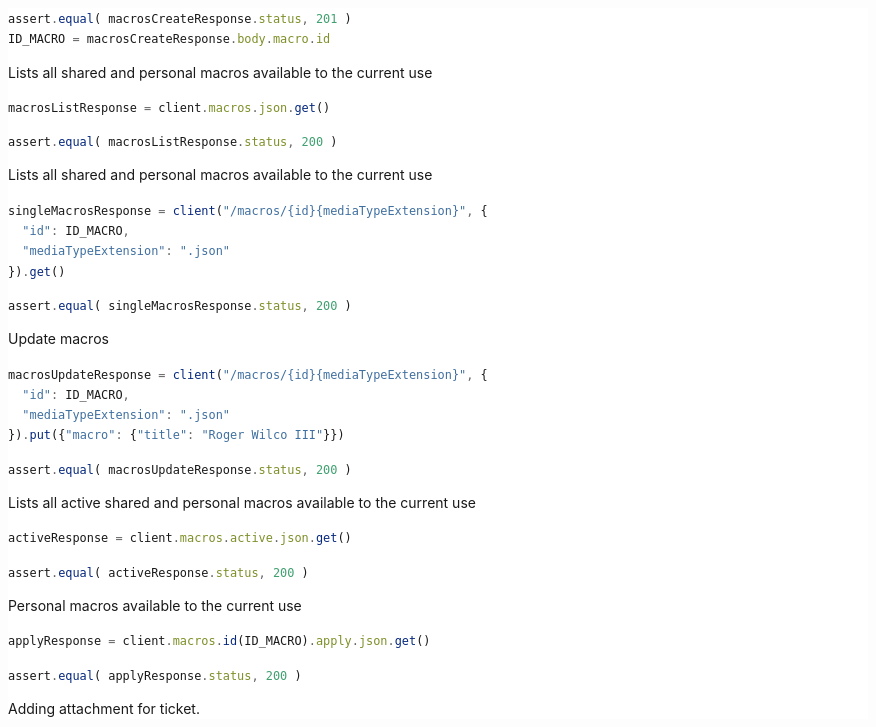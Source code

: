 ```javascript
assert.equal( macrosCreateResponse.status, 201 )
ID_MACRO = macrosCreateResponse.body.macro.id
```

Lists all shared and personal macros available to the current use

```javascript
macrosListResponse = client.macros.json.get()
```

```javascript
assert.equal( macrosListResponse.status, 200 )
```

Lists all shared and personal macros available to the current use

```javascript
singleMacrosResponse = client("/macros/{id}{mediaTypeExtension}", {
  "id": ID_MACRO,
  "mediaTypeExtension": ".json"
}).get()
```

```javascript
assert.equal( singleMacrosResponse.status, 200 )
```

Update macros

```javascript
macrosUpdateResponse = client("/macros/{id}{mediaTypeExtension}", {
  "id": ID_MACRO,
  "mediaTypeExtension": ".json"
}).put({"macro": {"title": "Roger Wilco III"}})
```

```javascript
assert.equal( macrosUpdateResponse.status, 200 )
```

Lists all active shared and personal macros available to the current use

```javascript
activeResponse = client.macros.active.json.get()
```

```javascript
assert.equal( activeResponse.status, 200 )
```

Personal macros available to the current use

```javascript
applyResponse = client.macros.id(ID_MACRO).apply.json.get()
```

```javascript
assert.equal( applyResponse.status, 200 )
```

Adding attachment for ticket.
